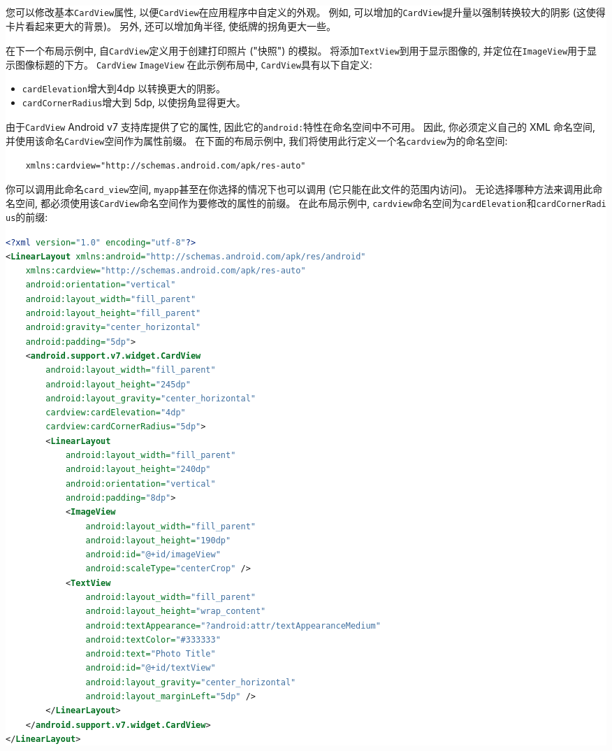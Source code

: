 您可以修改基本`CardView`属性, 以便`CardView`在应用程序中自定义的外观。 例如, 可以增加的`CardView`提升量以强制转换较大的阴影 (这使得卡片看起来更大的背景)。 另外, 还可以增加角半径, 使纸牌的拐角更大一些。

在下一个布局示例中, 自`CardView`定义用于创建打印照片 ("快照") 的模拟。 将添加`TextView`到用于显示图像的, 并定位在`ImageView`用于显示图像标题的下方。 `CardView` `ImageView`
在此示例布局中, `CardView`具有以下自定义:

-  `cardElevation`增大到4dp 以转换更大的阴影。
-  `cardCornerRadius`增大到 5dp, 以使拐角显得更大。

由于`CardView` Android v7 支持库提供了它的属性, 因此它的`android:`特性在命名空间中不可用。 因此, 你必须定义自己的 XML 命名空间, 并使用该命名`CardView`空间作为属性前缀。 在下面的布局示例中, 我们将使用此行定义一个名`cardview`为的命名空间:

```xml
    xmlns:cardview="http://schemas.android.com/apk/res-auto"
```

你可以调用此命名`card_view`空间, `myapp`甚至在你选择的情况下也可以调用 (它只能在此文件的范围内访问)。 无论选择哪种方法来调用此命名空间, 都必须使用该`CardView`命名空间作为要修改的属性的前缀。 在此布局示例中, `cardview`命名空间为`cardElevation`和`cardCornerRadius`的前缀:

```xml
<?xml version="1.0" encoding="utf-8"?>
<LinearLayout xmlns:android="http://schemas.android.com/apk/res/android"
    xmlns:cardview="http://schemas.android.com/apk/res-auto"
    android:orientation="vertical"
    android:layout_width="fill_parent"
    android:layout_height="fill_parent"
    android:gravity="center_horizontal"
    android:padding="5dp">
    <android.support.v7.widget.CardView
        android:layout_width="fill_parent"
        android:layout_height="245dp"
        android:layout_gravity="center_horizontal"
        cardview:cardElevation="4dp"
        cardview:cardCornerRadius="5dp">
        <LinearLayout
            android:layout_width="fill_parent"
            android:layout_height="240dp"
            android:orientation="vertical"
            android:padding="8dp">
            <ImageView
                android:layout_width="fill_parent"
                android:layout_height="190dp"
                android:id="@+id/imageView"
                android:scaleType="centerCrop" />
            <TextView
                android:layout_width="fill_parent"
                android:layout_height="wrap_content"
                android:textAppearance="?android:attr/textAppearanceMedium"
                android:textColor="#333333"
                android:text="Photo Title"
                android:id="@+id/textView"
                android:layout_gravity="center_horizontal"
                android:layout_marginLeft="5dp" />
        </LinearLayout>
    </android.support.v7.widget.CardView>
</LinearLayout>
```
